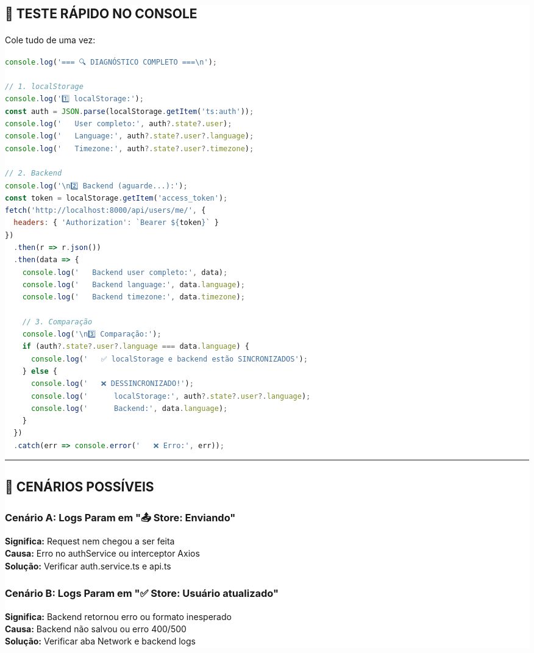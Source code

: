 ## 🧩 TESTE RÁPIDO NO CONSOLE

Cole tudo de uma vez:

```javascript
console.log('=== 🔍 DIAGNÓSTICO COMPLETO ===\n');

// 1. localStorage
console.log('1️⃣ localStorage:');
const auth = JSON.parse(localStorage.getItem('ts:auth'));
console.log('   User completo:', auth?.state?.user);
console.log('   Language:', auth?.state?.user?.language);
console.log('   Timezone:', auth?.state?.user?.timezone);

// 2. Backend
console.log('\n2️⃣ Backend (aguarde...):');
const token = localStorage.getItem('access_token');
fetch('http://localhost:8000/api/users/me/', {
  headers: { 'Authorization': `Bearer ${token}` }
})
  .then(r => r.json())
  .then(data => {
    console.log('   Backend user completo:', data);
    console.log('   Backend language:', data.language);
    console.log('   Backend timezone:', data.timezone);
    
    // 3. Comparação
    console.log('\n3️⃣ Comparação:');
    if (auth?.state?.user?.language === data.language) {
      console.log('   ✅ localStorage e backend estão SINCRONIZADOS');
    } else {
      console.log('   ❌ DESSINCRONIZADO!');
      console.log('      localStorage:', auth?.state?.user?.language);
      console.log('      Backend:', data.language);
    }
  })
  .catch(err => console.error('   ❌ Erro:', err));
```

---

## 🐛 CENÁRIOS POSSÍVEIS

### Cenário A: Logs Param em "📤 Store: Enviando"
**Significa:** Request nem chegou a ser feita  
**Causa:** Erro no authService ou interceptor Axios  
**Solução:** Verificar auth.service.ts e api.ts

### Cenário B: Logs Param em "✅ Store: Usuário atualizado"
**Significa:** Backend retornou erro ou formato inesperado  
**Causa:** Backend não salvou ou erro 400/500  
**Solução:** Verificar aba Network e backend logs
